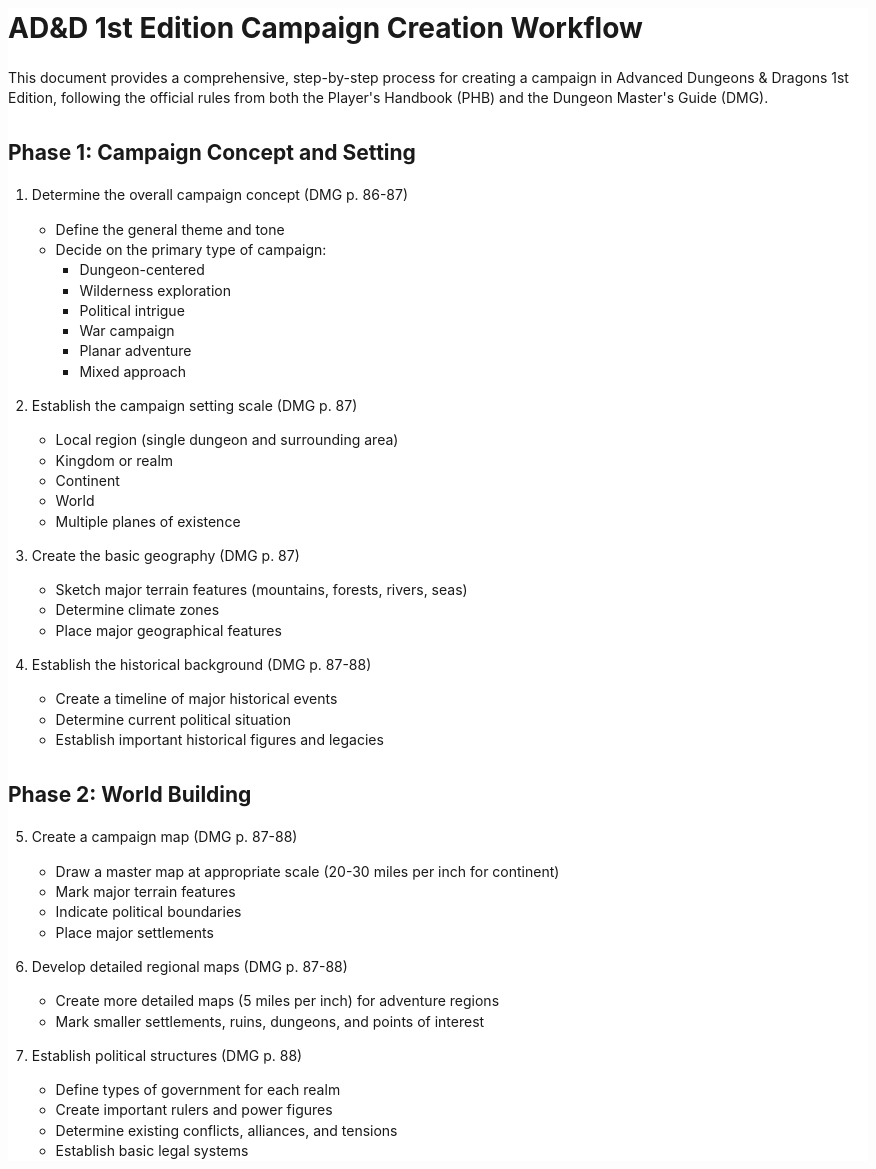 # AD&D 1st Edition Campaign Creation Workflow

This document provides a comprehensive, step-by-step process for creating a campaign in Advanced Dungeons & Dragons 1st Edition, following the official rules from both the Player's Handbook (PHB) and the Dungeon Master's Guide (DMG).

## **Phase 1: Campaign Concept and Setting**

1. Determine the overall campaign concept (DMG p. 86-87)
   - Define the general theme and tone
   - Decide on the primary type of campaign:
     - Dungeon-centered
     - Wilderness exploration
     - Political intrigue
     - War campaign
     - Planar adventure
     - Mixed approach

2. Establish the campaign setting scale (DMG p. 87)
   - Local region (single dungeon and surrounding area)
   - Kingdom or realm
   - Continent
   - World
   - Multiple planes of existence

3. Create the basic geography (DMG p. 87)
   - Sketch major terrain features (mountains, forests, rivers, seas)
   - Determine climate zones
   - Place major geographical features

4. Establish the historical background (DMG p. 87-88)
   - Create a timeline of major historical events
   - Determine current political situation
   - Establish important historical figures and legacies

## **Phase 2: World Building**

5. Create a campaign map (DMG p. 87-88)
   - Draw a master map at appropriate scale (20-30 miles per inch for continent)
   - Mark major terrain features
   - Indicate political boundaries
   - Place major settlements

6. Develop detailed regional maps (DMG p. 87-88)
   - Create more detailed maps (5 miles per inch) for adventure regions
   - Mark smaller settlements, ruins, dungeons, and points of interest

7. Establish political structures (DMG p. 88)
   - Define types of government for each realm
   - Create important rulers and power figures
   - Determine existing conflicts, alliances, and tensions
   - Establish basic legal systems
